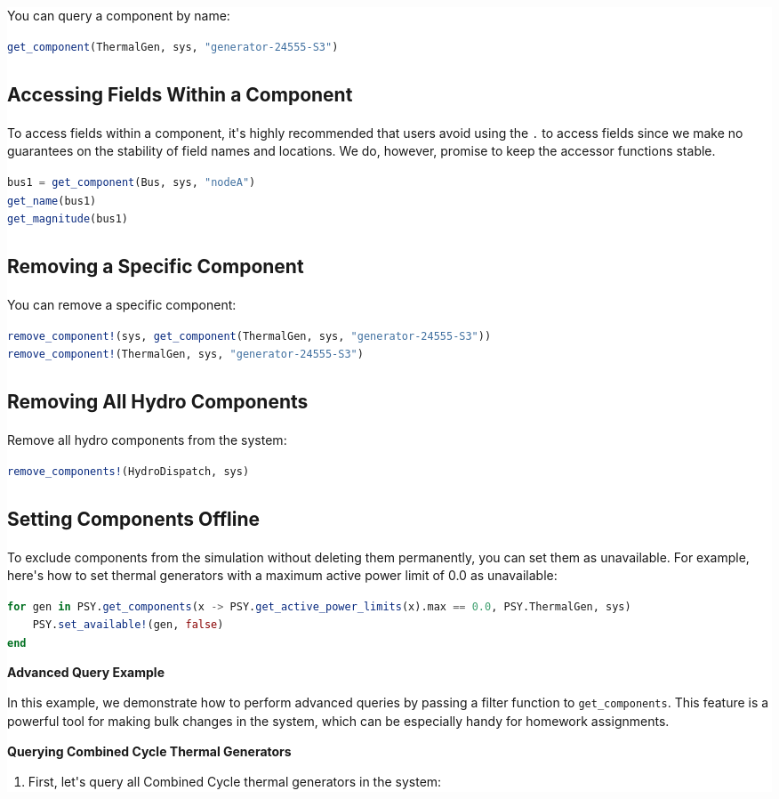 You can query a component by name:

```julia
get_component(ThermalGen, sys, "generator-24555-S3")
```

## Accessing Fields Within a Component

To access fields within a component, it's highly recommended that users avoid using the `.` to access fields since we make no guarantees on the stability of field names and locations. We do, however, promise to keep the accessor functions stable.

```julia
bus1 = get_component(Bus, sys, "nodeA")
get_name(bus1)
get_magnitude(bus1)
```

## Removing a Specific Component

You can remove a specific component:

```julia
remove_component!(sys, get_component(ThermalGen, sys, "generator-24555-S3"))
remove_component!(ThermalGen, sys, "generator-24555-S3")
```

## Removing All Hydro Components

Remove all hydro components from the system:

```julia
remove_components!(HydroDispatch, sys)
```

## Setting Components Offline

To exclude components from the simulation without deleting them permanently, you can set them as unavailable. For example, here's how to set thermal generators with a maximum active power limit of 0.0 as unavailable:

```julia
for gen in PSY.get_components(x -> PSY.get_active_power_limits(x).max == 0.0, PSY.ThermalGen, sys)
    PSY.set_available!(gen, false)
end
```

**Advanced Query Example**

In this example, we demonstrate how to perform advanced queries by passing a filter function to `get_components`. This feature is a powerful tool for making bulk changes in the system, which can be especially handy for homework assignments.

**Querying Combined Cycle Thermal Generators**

1. First, let's query all Combined Cycle thermal generators in the system:
   